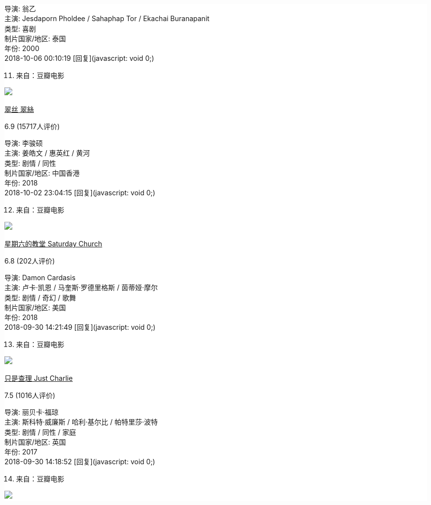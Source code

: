 导演: 翁乙  
主演: Jesdaporn Pholdee / Sahaphap Tor / Ekachai Buranapanit  
类型: 喜剧  
制片国家/地区: 泰国  
年份: 2000  
2018-10-06 00:10:19 [回复](javascript: void 0;)

11. 来自：豆瓣电影

[![](https://img9.doubanio.com/view/photo/s_ratio_poster/public/p2540428736.webp)](https://movie.douban.com/subject/27601006/)

[翠丝 翠絲](https://movie.douban.com/subject/27601006/)

6.9 (15717人评价)

导演: 李骏硕  
主演: 姜皓文 / 惠英红 / 黄河  
类型: 剧情 / 同性  
制片国家/地区: 中国香港  
年份: 2018  
2018-10-02 23:04:15 [回复](javascript: void 0;)

12. 来自：豆瓣电影

[![](https://img3.doubanio.com/view/photo/s_ratio_poster/public/p2504696722.webp)](https://movie.douban.com/subject/26958518/)

[星期六的教堂 Saturday Church](https://movie.douban.com/subject/26958518/)

6.8 (202人评价)

导演: Damon Cardasis  
主演: 卢卡·凯恩 / 马奎斯·罗德里格斯 / 茵蒂娅·摩尔  
类型: 剧情 / 奇幻 / 歌舞  
制片国家/地区: 美国  
年份: 2018  
2018-09-30 14:21:49 [回复](javascript: void 0;)

13. 来自：豆瓣电影

[![](https://img3.doubanio.com/view/photo/s_ratio_poster/public/p2342117843.webp)](https://movie.douban.com/subject/26782432/)

[只是查理 Just Charlie](https://movie.douban.com/subject/26782432/)

7.5 (1016人评价)

导演: 丽贝卡·福琼  
主演: 斯科特·威廉斯 / 哈利·基尔比 / 帕特里莎·波特  
类型: 剧情 / 同性 / 家庭  
制片国家/地区: 英国  
年份: 2017  
2018-09-30 14:18:52 [回复](javascript: void 0;)

14. 来自：豆瓣电影

[![](https://img9.doubanio.com/view/photo/s_ratio_poster/public/p788528406.webp)](https://movie.douban.com/subject/1449845/)
